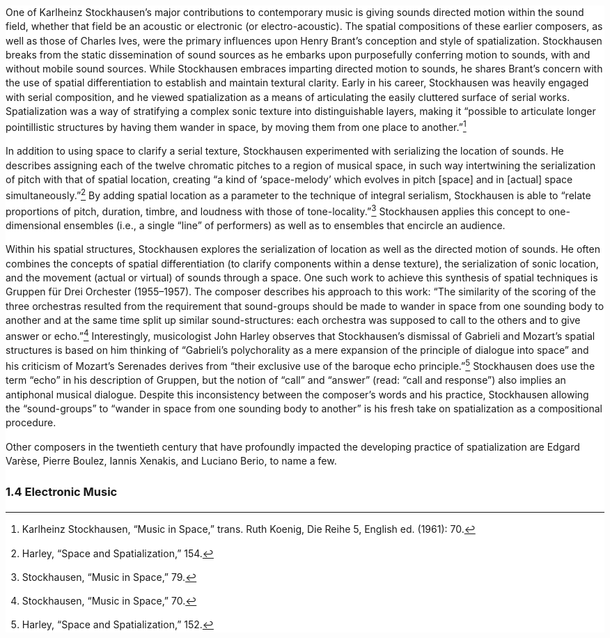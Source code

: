 One of Karlheinz Stockhausen’s major contributions to contemporary music is giving sounds directed motion within the sound field, whether that field be an acoustic or electronic (or electro-acoustic). The spatial compositions of these earlier composers, as well as those of Charles Ives, were the primary influences upon Henry Brant’s conception and style of spatialization. Stockhausen breaks from the static dissemination of sound sources as he embarks upon purposefully conferring motion to sounds, with and without mobile sound sources. While Stockhausen embraces imparting directed motion to sounds, he shares Brant’s concern with the use of spatial differentiation to establish and maintain textural clarity. Early in his career, Stockhausen was heavily engaged with serial composition, and he viewed spatialization as a means of articulating the easily cluttered surface of serial works. Spatialization was a way of stratifying a complex sonic texture into distinguishable layers, making it “possible to articulate longer pointillistic structures by having them wander in space, by moving them from one place to another.”[^23]

In addition to using space to clarify a serial texture, Stockhausen experimented with serializing the location of sounds. He describes assigning each of the twelve chromatic pitches to a region of musical space, in such way intertwining the serialization of pitch with that of spatial location, creating “a kind of ‘space-melody’ which evolves in pitch [space] and in [actual] space simultaneously.”[^24] By adding spatial location as a parameter to the technique of integral serialism, Stockhausen is able to “relate proportions of pitch, duration, timbre, and loudness with those of tone-locality.”[^25] Stockhausen applies this concept to one-dimensional ensembles (i.e., a single “line” of performers) as well as to ensembles that encircle an audience.

Within his spatial structures, Stockhausen explores the serialization of location as well as the directed motion of sounds. He often combines the concepts of spatial differentiation (to clarify components within a dense texture), the serialization of sonic location, and the movement (actual or virtual) of sounds through a space. One such work to achieve this synthesis of spatial techniques is Gruppen für Drei Orchester (1955–1957). The composer describes his approach to this work: “The similarity of the scoring of the three orchestras resulted from the requirement that sound-groups should be made to wander in space from one sounding body to another and at the same time split up similar sound-structures: each orchestra was supposed to call to the others and to give answer or echo.”[^26] Interestingly, musicologist John Harley observes that Stockhausen’s dismissal of Gabrieli and Mozart’s spatial structures is based on him thinking of “Gabrieli’s polychorality as a mere expansion of the principle of dialogue into space” and his criticism of Mozart’s Serenades derives from “their exclusive use of the baroque echo principle.”[^27] Stockhausen does use the term “echo” in his description of Gruppen, but the notion of “call” and “answer” (read: “call and response”) also implies an antiphonal musical dialogue. Despite this inconsistency between the composer’s words and his practice, Stockhausen allowing the “sound-groups” to “wander in space from one sounding body to another” is his fresh take on spatialization as a compositional procedure. 

Other composers in the twentieth century that have profoundly impacted the developing practice of spatialization are Edgard Varèse, Pierre Boulez, Iannis Xenakis, and Luciano Berio, to name a few.

[^16]: In the music of Ives, the divided ensembles are often not separated within the performance space but instead are demarcated by registration, which amounts to separation in pitch space. The second movement of his Fourth Symphony is such a case (Harley, “Space and Spatialization,” 127–128). Ives likewise supplied only general instructions as to the physical separation of instrumental groups. He viewed the spatial distribution of musical forces in performance as an “aspect of interpretation” and therefore leaves it somewhat open (Erickson, 150).
[^17]: Glenn Watkins, Soundings: Music in the Twentieth Century (London: Schirmer Books, 1988), 438. 
[^18]: Peter J. Burkholder, All Made of Tunes: Charles Ives and the Uses of Musical Borrowing (New Haven: Yale University Press, 1995), 380.
[^19]: Henry Brant, “Space as an Essential Aspect of Musical Composition,” in Contemporary Composers on Contemporary Music, expanded edition, ed. Elliot Schwartz and Barney Childs (New York: Da Capo Press, 1998), 223–242. Henry Brant’s concern with the spatial separation of musical forces was first expressed in: Henry Brant, “The Uses of Antiphonal Distribution and Polyphony of Tempi in Composing,” American Composer’s Alliance Bulletin 4.3 (1955): 13–15. Harley notes that the 1955 article predates writings about spatialization by both Karlheinz Stockhausen and John Cage (Harley, “Space and Spatialization,” 124).
[^20]: Brant, “Space as an Essential Aspect,” 223.
[^21]: Ibid, 224.
[^22]: The act of explicitly indicating the exact distribution of instruments for a performance of his musical works sets Brant apart from Ives. As noted, Ives’s instructions for spatial separation are very general and open to interpretation. Brant leaves little room for “spatial interpretation” of his music—at least on the part of the director and/or ensemble members. How listeners and theorists might interpret his (or any other composer’s) spatial designs is the underlying subject of this dissertation.
[^23]: Karlheinz Stockhausen, “Music in Space,” trans. Ruth Koenig, Die Reihe 5, English ed. (1961): 70. 
[^24]: Harley, “Space and Spatialization,” 154.
[^25]: Stockhausen, “Music in Space,” 79.
[^26]: Stockhausen, “Music in Space,” 70.
[^27]: Harley, “Space and Spatialization,” 152.

### 1.4 Electronic Music


[^1]: While responsorial psalmody features an imbalance in the spatial proportions of performing (chanting) forces (a small group “versus” a large group), antiphonal psalmody generally exhibits spatial balance (in the form of an evenly divided choir/congregation).
[^2]: “Psalmody, Latin,” 664–665.
[^3]: The polychoral tradition had begun to emerge in some secular settings prior to Willaert. Multiple choirs were often employed at festive occasions and ceremonies, such as weddings. Polychorality was incorporated to enhance the pomp and splendor surrounding such events. See Anthony F. Carver, Cori Spezzatti, vol. 1, The Development of Sacred Polychoral Music to the Time of Schütz (Cambridge: Cambridge University Press, 1988), 1– 5.
[^4]: Allan W. Atlas, Renaissance Music (New York and London: W.W. Norton & Company, 1998), 413– 416.
[^5]: Ibid., 414.
[^6]: One of Gabrieli’s most celebrated works, In ecclesiis (published posthumously in 1615), is scored for three choirs—two vocal choirs and one instrumental choir—plus organ continuo. It was not uncommon practice in the sixteenth and seventeenth centuries for instruments to perform parts originally written for voice (obviously without delivering the text). Aside from the organ, which generally served as the continuo instrument, the cornetto and the sackbut were the favored instruments for inclusion in polychoral music. See David Schulenberg, Music of the Baroque (New York and Oxford: Oxford University Press, 2001), 135–136.
[^7]: Ibid, 134.
[^8]: Schulenberg, 133.
[^9]: James Smith Pierce, “Visual and Auditory Space in Baroque Rome,” The Journal of Aesthetics and Art Criticism 18.1 (1959): 56–57.
[^10]: Ibid.
[^11]: “The Symphony: An Interactive Guide,” available at: [http://library.thinkquest.org/22673/orchestra.html](http://library.thinkquest.org/22673/orchestra.html); “The Orchestra: A User’s Manual,” available at: [http://www.mti.dmu.ac.uk/~ahugill/manual/seating.html](http://www.mti.dmu.ac.uk/~ahugill/manual/seating.html) 
[^12]: Gluck employs the second orchestra (minus harp and with added oboe) in the aria “chiamo il mio ben cosi” (Act I, scene 2). Here, the second orchestra is employed sparingly to “echo” musical material presented by the principal orchestra. The intermittent echoing of the second orchestra occurs almost exclusively between lines of the text.
[^13]: “A Choice and an Echo,” 1.
[^14]: David Cairns, liner notes to Berloz: Te Deum, The London Symphony Orchestra & Chorus, Colin Davis, conductor, Philips 839 790 LY, LP.
[^15]: Donald Mitchell, Gustav Mahler: The Wunderhorn Years. Chronicles and Commentaries (London: Faber & Faber, 1975), 183–184.
[^28]: Joel Chadabe, Electronic Sound: The Past and Promise of Electronic Sound (Upper Saddle River, NJ: Prentice Hall, Inc., 1997), 15.
[^29]: Chadabe, 21–62.
[^30]: Ibid., 36–39.
[^31]: M. J. Grant, Serial Music, Serial Aesthetics: Compositional Theory in Post-War Europe (Cambridge and New York: Cambridge University Press, 2001), 99.
[^32]: Ibid.
[^33]: Malham and Myatt, 59.
[^34]: Chadabe, 133.
[^35]: Ibid., 31-32.
[^36]: Harley, “Space and Spatialization,” 145.
[^37]: Harley, “Space and Spatialization,” 145.
[^38]: Pierre Boulez, Boulez on Music Today, trans. Susan Bradshaw and Richard Rodney Bennett (Cambridge: Harvard University Press, 1971), 68.
[^39]: Stockhausen, “Music in Space,” 68.
[^40]: Watkins, 591–594.
[^41]: Jonty Harrison, “Sound, Space, Sculpture: Some Thoughts on the ‘What,’ ‘How’ and ‘Why’ of Sound Diffusion,” Organised Sound 3.2 (1999): 121.
[^42]: Chadabe, 68.
[^43]: Ibid., 132.
[^44]: Harley, “An American in Space,” 81.
[^45]: Ibid.
[^46]: Chadabe, 131.
[^47]: Stockhausen, Stockhausen on Music, 101–102.
[^48]: Karlheinz Stockhausen, liner notes to Karlheinz Stockhausen: Helikopter-Streichquartett, trans. Suzee Stephens, The Arditti String Quartet, Montaigne MO 782097, compact disc.